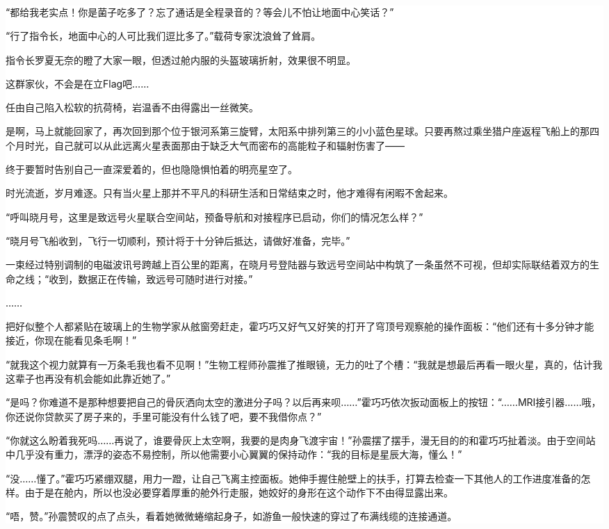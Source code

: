 “都给我老实点！你是菌子吃多了？忘了通话是全程录音的？等会儿不怕让地面中心笑话？”

 

“行了指令长，地面中心的人可比我们逗比多了。”载荷专家沈浪耸了耸肩。

 

指令长罗夏无奈的瞪了大家一眼，但透过舱内服的头盔玻璃折射，效果很不明显。

 

这群家伙，不会是在立Flag吧……

 

任由自己陷入松软的抗荷椅，岩温香不由得露出一丝微笑。

 

是啊，马上就能回家了，再次回到那个位于银河系第三旋臂，太阳系中排列第三的小小蓝色星球。只要再熬过乘坐猎户座返程飞船上的那四个月时光，自己就可以从此远离火星表面那由于缺乏大气而密布的高能粒子和辐射伤害了——

 

终于要暂时告别自己一直深爱着的，但也隐隐惧怕着的明亮星空了。

 

时光流逝，岁月难逐。只有当火星上那并不平凡的科研生活和日常结束之时，他才难得有闲暇不舍起来。

 

“呼叫晓月号，这里是致远号火星联合空间站，预备导航和对接程序已启动，你们的情况怎么样？”

 

“晓月号飞船收到，飞行一切顺利，预计将于十分钟后抵达，请做好准备，完毕。”

 

一束经过特别调制的电磁波讯号跨越上百公里的距离，在晓月号登陆器与致远号空间站中构筑了一条虽然不可视，但却实际联结着双方的生命之线；“收到，数据正在传输，致远号可随时进行对接。”

 

……

 

把好似整个人都紧贴在玻璃上的生物学家从舷窗旁赶走，霍巧巧又好气又好笑的打开了穹顶号观察舱的操作面板：“他们还有十多分钟才能接近，你现在能看见条毛啊！”

 

“就我这个视力就算有一万条毛我也看不见啊！”生物工程师孙震推了推眼镜，无力的吐了个槽：“我就是想最后再看一眼火星，真的，估计我这辈子也再没有机会能如此靠近她了。”

 

“是吗？你难道不是那种想要把自己的骨灰洒向太空的激进分子吗？以后再来呗……”霍巧巧依次扳动面板上的按钮：“……MRI接引器……哦，你还说你贷款买了房子来的，手里可能没有什么钱了吧，要不我借你点？”

 

“你就这么盼着我死吗……再说了，谁要骨灰上太空啊，我要的是肉身飞渡宇宙！”孙震摆了摆手，漫无目的的和霍巧巧扯着淡。由于空间站中几乎没有重力，漂浮的姿态不易控制，所以他需要小心翼翼的保持动作：“我的目标是星辰大海，懂么！”

 

“没……懂了。”霍巧巧紧绷双腿，用力一蹬，让自己飞离主控面板。她伸手握住舱壁上的扶手，打算去检查一下其他人的工作进度准备的怎样。由于是在舱内，所以也没必要穿着厚重的舱外行走服，她姣好的身形在这个动作下不由得显露出来。

 

“唔，赞。”孙震赞叹的点了点头，看着她微微蜷缩起身子，如游鱼一般快速的穿过了布满线缆的连接通道。

 
